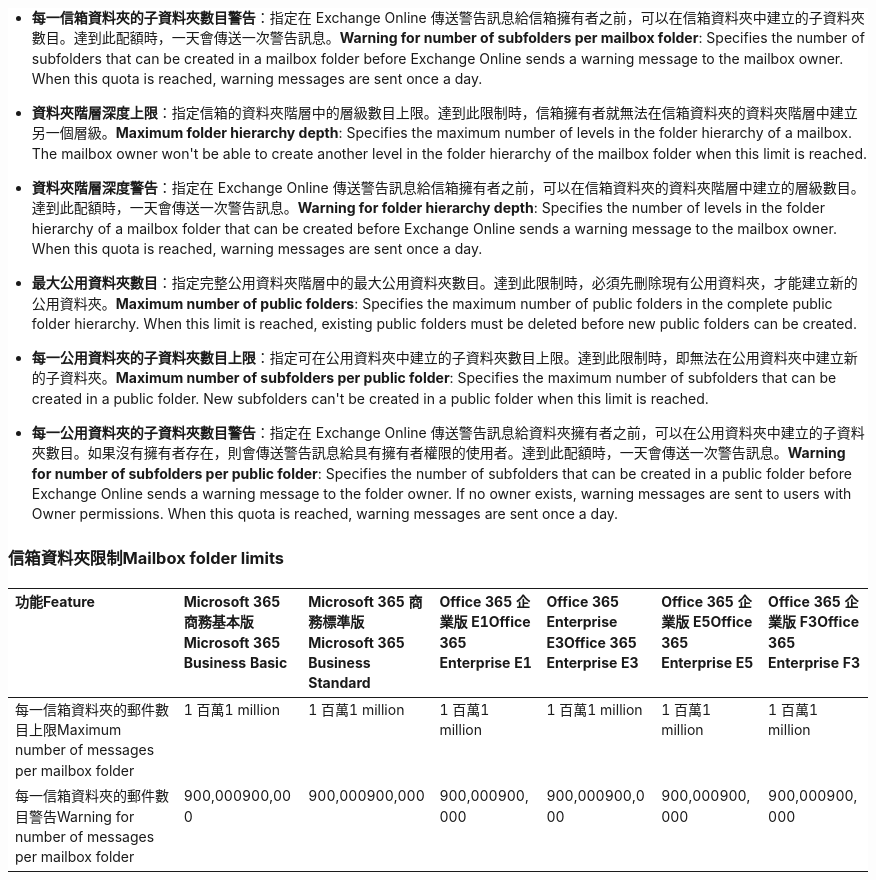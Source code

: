 - <span data-ttu-id="18bb8-p136">**每一信箱資料夾的子資料夾數目警告**：指定在 Exchange Online 傳送警告訊息給信箱擁有者之前，可以在信箱資料夾中建立的子資料夾數目。達到此配額時，一天會傳送一次警告訊息。</span><span class="sxs-lookup"><span data-stu-id="18bb8-p136">**Warning for number of subfolders per mailbox folder**: Specifies the number of subfolders that can be created in a mailbox folder before Exchange Online sends a warning message to the mailbox owner. When this quota is reached, warning messages are sent once a day.</span></span>

- <span data-ttu-id="18bb8-p137">**資料夾階層深度上限**：指定信箱的資料夾階層中的層級數目上限。達到此限制時，信箱擁有者就無法在信箱資料夾的資料夾階層中建立另一個層級。</span><span class="sxs-lookup"><span data-stu-id="18bb8-p137">**Maximum folder hierarchy depth**: Specifies the maximum number of levels in the folder hierarchy of a mailbox. The mailbox owner won't be able to create another level in the folder hierarchy of the mailbox folder when this limit is reached.</span></span>

- <span data-ttu-id="18bb8-p138">**資料夾階層深度警告**：指定在 Exchange Online 傳送警告訊息給信箱擁有者之前，可以在信箱資料夾的資料夾階層中建立的層級數目。達到此配額時，一天會傳送一次警告訊息。</span><span class="sxs-lookup"><span data-stu-id="18bb8-p138">**Warning for folder hierarchy depth**: Specifies the number of levels in the folder hierarchy of a mailbox folder that can be created before Exchange Online sends a warning message to the mailbox owner. When this quota is reached, warning messages are sent once a day.</span></span>

- <span data-ttu-id="18bb8-p139">**最大公用資料夾數目**：指定完整公用資料夾階層中的最大公用資料夾數目。達到此限制時，必須先刪除現有公用資料夾，才能建立新的公用資料夾。</span><span class="sxs-lookup"><span data-stu-id="18bb8-p139">**Maximum number of public folders**: Specifies the maximum number of public folders in the complete public folder hierarchy. When this limit is reached, existing public folders must be deleted before new public folders can be created.</span></span>

- <span data-ttu-id="18bb8-p140">**每一公用資料夾的子資料夾數目上限**：指定可在公用資料夾中建立的子資料夾數目上限。達到此限制時，即無法在公用資料夾中建立新的子資料夾。</span><span class="sxs-lookup"><span data-stu-id="18bb8-p140">**Maximum number of subfolders per public folder**: Specifies the maximum number of subfolders that can be created in a public folder. New subfolders can't be created in a public folder when this limit is reached.</span></span>

- <span data-ttu-id="18bb8-p141">**每一公用資料夾的子資料夾數目警告**：指定在 Exchange Online 傳送警告訊息給資料夾擁有者之前，可以在公用資料夾中建立的子資料夾數目。如果沒有擁有者存在，則會傳送警告訊息給具有擁有者權限的使用者。達到此配額時，一天會傳送一次警告訊息。</span><span class="sxs-lookup"><span data-stu-id="18bb8-p141">**Warning for number of subfolders per public folder**: Specifies the number of subfolders that can be created in a public folder before Exchange Online sends a warning message to the folder owner. If no owner exists, warning messages are sent to users with Owner permissions. When this quota is reached, warning messages are sent once a day.</span></span>

### <a name="mailbox-folder-limits"></a><span data-ttu-id="18bb8-456">信箱資料夾限制</span><span class="sxs-lookup"><span data-stu-id="18bb8-456">Mailbox folder limits</span></span>

| <span data-ttu-id="18bb8-457">功能</span><span class="sxs-lookup"><span data-stu-id="18bb8-457">Feature</span></span> | <span data-ttu-id="18bb8-458">Microsoft 365 商務基本版</span><span class="sxs-lookup"><span data-stu-id="18bb8-458">Microsoft 365 Business Basic</span></span> | <span data-ttu-id="18bb8-459">Microsoft 365 商務標準版</span><span class="sxs-lookup"><span data-stu-id="18bb8-459">Microsoft 365 Business Standard</span></span> | <span data-ttu-id="18bb8-460">Office 365 企業版 E1</span><span class="sxs-lookup"><span data-stu-id="18bb8-460">Office 365 Enterprise E1</span></span> | <span data-ttu-id="18bb8-461">Office 365 Enterprise E3</span><span class="sxs-lookup"><span data-stu-id="18bb8-461">Office 365 Enterprise E3</span></span> | <span data-ttu-id="18bb8-462">Office 365 企業版 E5</span><span class="sxs-lookup"><span data-stu-id="18bb8-462">Office 365 Enterprise E5</span></span> | <span data-ttu-id="18bb8-463">Office 365 企業版 F3</span><span class="sxs-lookup"><span data-stu-id="18bb8-463">Office 365 Enterprise F3</span></span> |
|:-----|:-----|:-----|:-----|:-----|:-----|:-----|
|<span data-ttu-id="18bb8-464">每一信箱資料夾的郵件數目上限</span><span class="sxs-lookup"><span data-stu-id="18bb8-464">Maximum number of messages per mailbox folder</span></span>|<span data-ttu-id="18bb8-465">1 百萬</span><span class="sxs-lookup"><span data-stu-id="18bb8-465">1 million</span></span>|<span data-ttu-id="18bb8-466">1 百萬</span><span class="sxs-lookup"><span data-stu-id="18bb8-466">1 million</span></span>|<span data-ttu-id="18bb8-467">1 百萬</span><span class="sxs-lookup"><span data-stu-id="18bb8-467">1 million</span></span>|<span data-ttu-id="18bb8-468">1 百萬</span><span class="sxs-lookup"><span data-stu-id="18bb8-468">1 million</span></span>|<span data-ttu-id="18bb8-469">1 百萬</span><span class="sxs-lookup"><span data-stu-id="18bb8-469">1 million</span></span>|<span data-ttu-id="18bb8-470">1 百萬</span><span class="sxs-lookup"><span data-stu-id="18bb8-470">1 million</span></span>|
|<span data-ttu-id="18bb8-471">每一信箱資料夾的郵件數目警告</span><span class="sxs-lookup"><span data-stu-id="18bb8-471">Warning for number of messages per mailbox folder</span></span>|<span data-ttu-id="18bb8-472">900,000</span><span class="sxs-lookup"><span data-stu-id="18bb8-472">900,000</span></span>|<span data-ttu-id="18bb8-473">900,000</span><span class="sxs-lookup"><span data-stu-id="18bb8-473">900,000</span></span>|<span data-ttu-id="18bb8-474">900,000</span><span class="sxs-lookup"><span data-stu-id="18bb8-474">900,000</span></span>|<span data-ttu-id="18bb8-475">900,000</span><span class="sxs-lookup"><span data-stu-id="18bb8-475">900,000</span></span>|<span data-ttu-id="18bb8-476">900,000</span><span class="sxs-lookup"><span data-stu-id="18bb8-476">900,000</span></span>|<span data-ttu-id="18bb8-477">900,000</span><span class="sxs-lookup"><span data-stu-id="18bb8-477">900,000</span></span>|